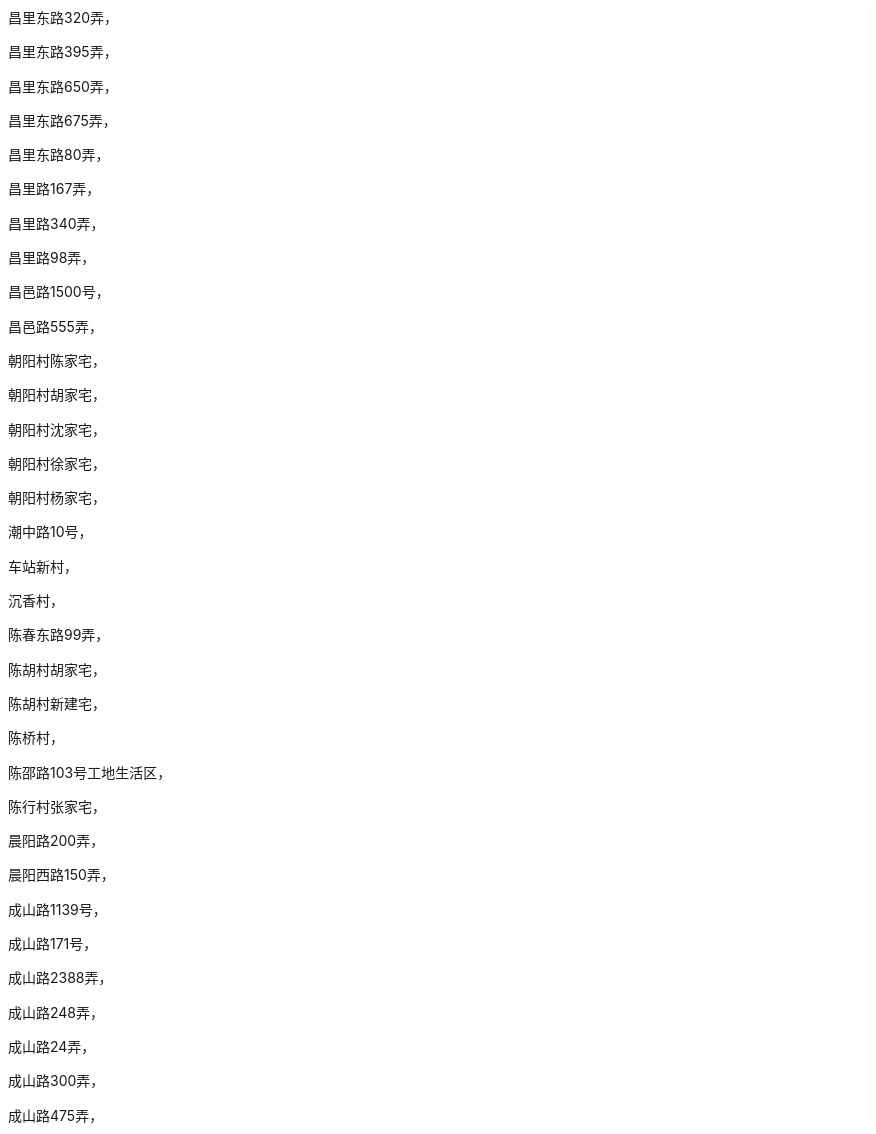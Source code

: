 昌里东路320弄，

昌里东路395弄，

昌里东路650弄，

昌里东路675弄，

昌里东路80弄，

昌里路167弄，

昌里路340弄，

昌里路98弄，

昌邑路1500号，

昌邑路555弄，

朝阳村陈家宅，

朝阳村胡家宅，

朝阳村沈家宅，

朝阳村徐家宅，

朝阳村杨家宅，

潮中路10号，

车站新村，

沉香村，

陈春东路99弄，

陈胡村胡家宅，

陈胡村新建宅，

陈桥村，

陈邵路103号工地生活区，

陈行村张家宅，

晨阳路200弄，

晨阳西路150弄，

成山路1139号，

成山路171号，

成山路2388弄，

成山路248弄，

成山路24弄，

成山路300弄，

成山路475弄，
